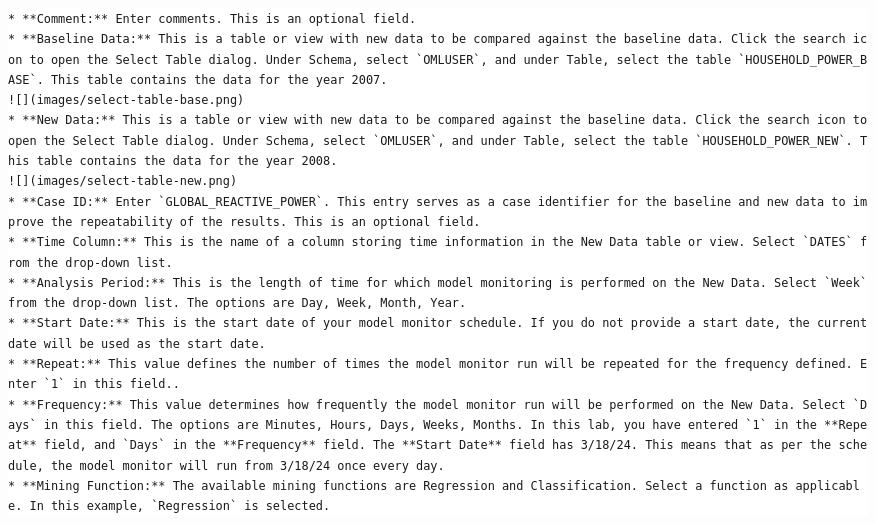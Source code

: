     * **Comment:** Enter comments. This is an optional field.
    * **Baseline Data:** This is a table or view with new data to be compared against the baseline data. Click the search icon to open the Select Table dialog. Under Schema, select `OMLUSER`, and under Table, select the table `HOUSEHOLD_POWER_BASE`. This table contains the data for the year 2007.
    ![](images/select-table-base.png) 
    * **New Data:** This is a table or view with new data to be compared against the baseline data. Click the search icon to open the Select Table dialog. Under Schema, select `OMLUSER`, and under Table, select the table `HOUSEHOLD_POWER_NEW`. This table contains the data for the year 2008.
    ![](images/select-table-new.png) 
    * **Case ID:** Enter `GLOBAL_REACTIVE_POWER`. This entry serves as a case identifier for the baseline and new data to improve the repeatability of the results. This is an optional field. 
    * **Time Column:** This is the name of a column storing time information in the New Data table or view. Select `DATES` from the drop-down list.
    * **Analysis Period:** This is the length of time for which model monitoring is performed on the New Data. Select `Week` from the drop-down list. The options are Day, Week, Month, Year. 
    * **Start Date:** This is the start date of your model monitor schedule. If you do not provide a start date, the current date will be used as the start date.
    * **Repeat:** This value defines the number of times the model monitor run will be repeated for the frequency defined. Enter `1` in this field..
    * **Frequency:** This value determines how frequently the model monitor run will be performed on the New Data. Select `Days` in this field. The options are Minutes, Hours, Days, Weeks, Months. In this lab, you have entered `1` in the **Repeat** field, and `Days` in the **Frequency** field. The **Start Date** field has 3/18/24. This means that as per the schedule, the model monitor will run from 3/18/24 once every day.
    * **Mining Function:** The available mining functions are Regression and Classification. Select a function as applicable. In this example, `Regression` is selected.